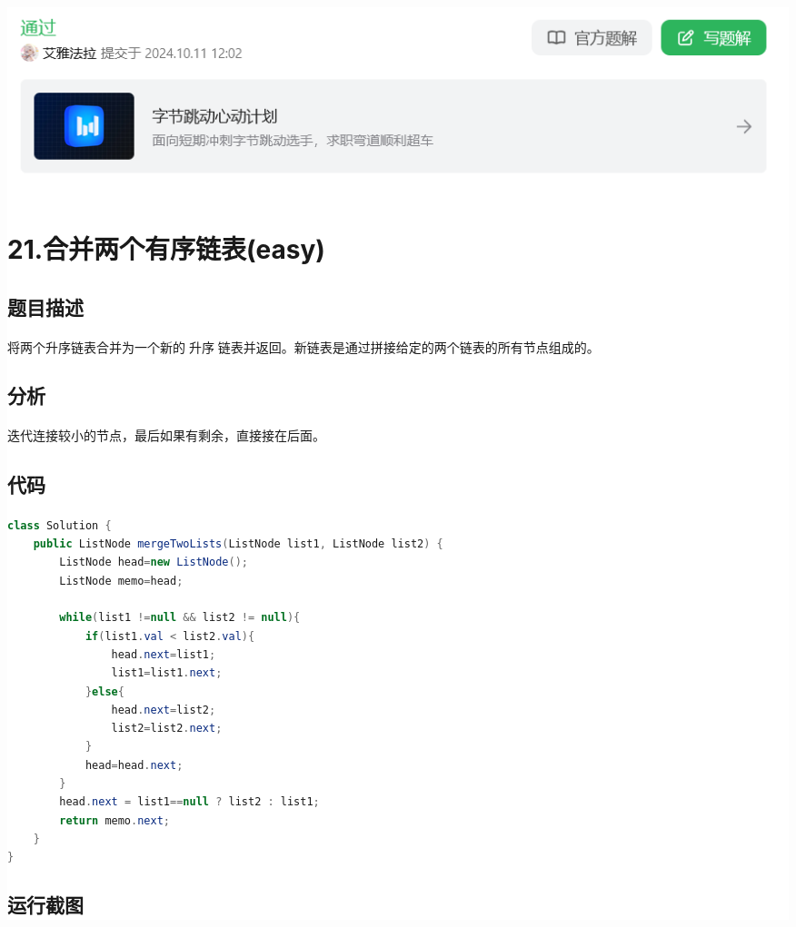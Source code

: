 ![alt text](assets/20.jpg)

# 21.合并两个有序链表(easy)
## 题目描述
将两个升序链表合并为一个新的 升序 链表并返回。新链表是通过拼接给定的两个链表的所有节点组成的。 
## 分析
迭代连接较小的节点，最后如果有剩余，直接接在后面。
## 代码
```java
class Solution {
    public ListNode mergeTwoLists(ListNode list1, ListNode list2) {
        ListNode head=new ListNode();
        ListNode memo=head;

        while(list1 !=null && list2 != null){
            if(list1.val < list2.val){
                head.next=list1;
                list1=list1.next;
            }else{
                head.next=list2;
                list2=list2.next;
            }
            head=head.next;
        }
        head.next = list1==null ? list2 : list1;
        return memo.next;
    }
}
```
## 运行截图